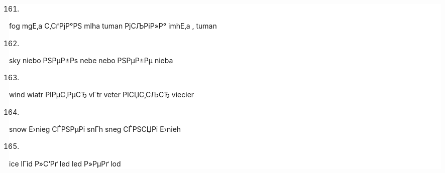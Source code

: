</tr>
<tr class=»even»>

161.
fog
mgЕ‚a
С‚СѓРјР°РЅ
mlha
tuman
РјСЉРіР»Р°
imhЕ‚a , tuman

</tr>
<tr class=»odd»>

162.
sky
niebo
РЅРµР±Рѕ
nebe
nebo
РЅРµР±Рµ
nieba

</tr>
<tr class=»even»>

163.
wind
wiatr
РІРµС‚РµСЂ
vГ­tr
veter
РІСЏС‚СЉСЂ
viecier

</tr>
<tr class=»odd»>

164.
snow
Е›nieg
СЃРЅРµРі
snГ­h
sneg
СЃРЅСЏРі
Е›nieh

</tr>
<tr class=»even»>

165.
ice
lГіd
Р»С‘Рґ
led
led
Р»РµРґ
lod
